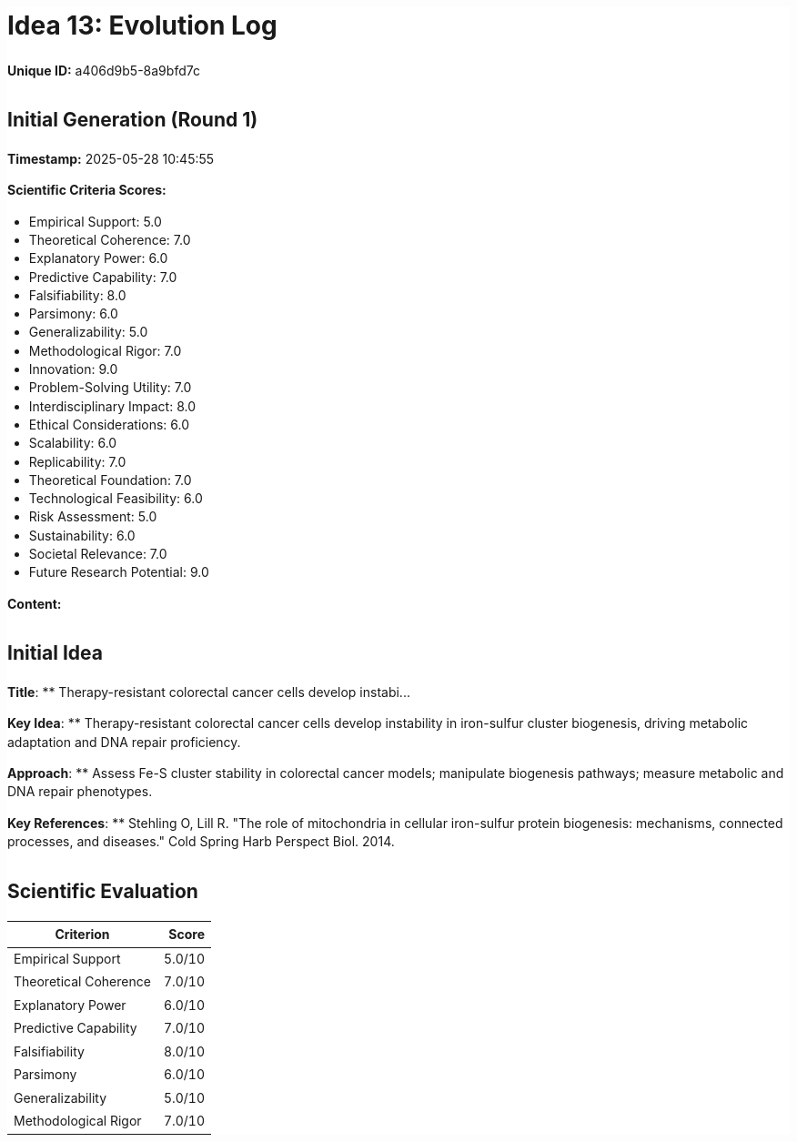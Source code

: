 # Idea 13: Evolution Log

**Unique ID:** a406d9b5-8a9bfd7c

## Initial Generation (Round 1)

**Timestamp:** 2025-05-28 10:45:55

**Scientific Criteria Scores:**

- Empirical Support: 5.0
- Theoretical Coherence: 7.0
- Explanatory Power: 6.0
- Predictive Capability: 7.0
- Falsifiability: 8.0
- Parsimony: 6.0
- Generalizability: 5.0
- Methodological Rigor: 7.0
- Innovation: 9.0
- Problem-Solving Utility: 7.0
- Interdisciplinary Impact: 8.0
- Ethical Considerations: 6.0
- Scalability: 6.0
- Replicability: 7.0
- Theoretical Foundation: 7.0
- Technological Feasibility: 6.0
- Risk Assessment: 5.0
- Sustainability: 6.0
- Societal Relevance: 7.0
- Future Research Potential: 9.0

**Content:**

## Initial Idea

**Title**: ** Therapy-resistant colorectal cancer cells develop instabi...

**Key Idea**: ** Therapy-resistant colorectal cancer cells develop instability in iron-sulfur cluster biogenesis, driving metabolic adaptation and DNA repair proficiency.

**Approach**: ** Assess Fe-S cluster stability in colorectal cancer models; manipulate biogenesis pathways; measure metabolic and DNA repair phenotypes.

**Key References**: ** Stehling O, Lill R. "The role of mitochondria in cellular iron-sulfur protein biogenesis: mechanisms, connected processes, and diseases." Cold Spring Harb Perspect Biol. 2014.

## Scientific Evaluation

| Criterion | Score |
|---|---:|
| Empirical Support | 5.0/10 |
| Theoretical Coherence | 7.0/10 |
| Explanatory Power | 6.0/10 |
| Predictive Capability | 7.0/10 |
| Falsifiability | 8.0/10 |
| Parsimony | 6.0/10 |
| Generalizability | 5.0/10 |
| Methodological Rigor | 7.0/10 |